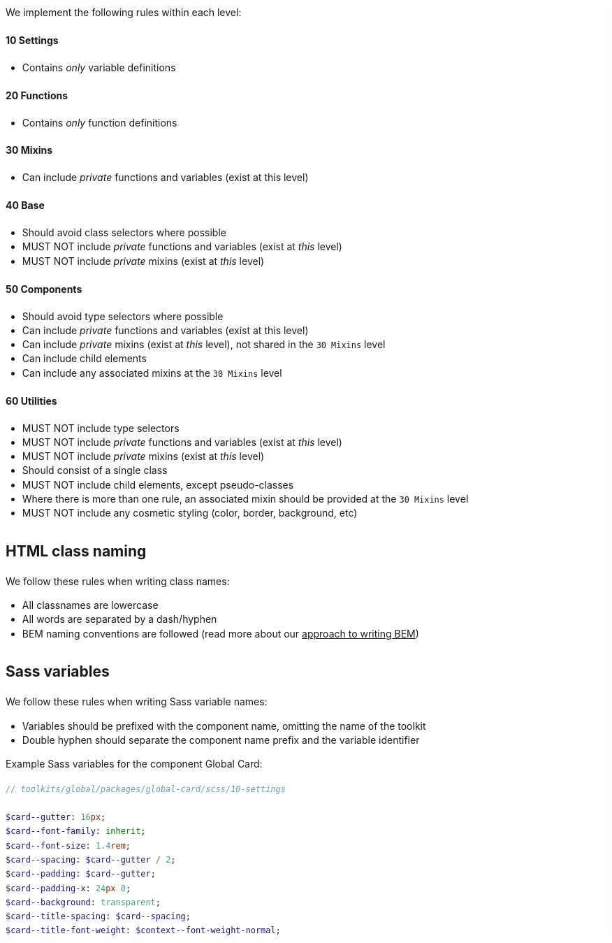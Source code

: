We implement the following rules within each level:

#### 10 Settings
* Contains _only_ variable definitions

#### 20 Functions
* Contains _only_ function definitions

#### 30 Mixins
* Can include _private_ functions and variables (exist at this level)

#### 40 Base
* Should avoid class selectors where possible
* MUST NOT include _private_ functions and variables (exist at _this_ level)
* MUST NOT include _private_ mixins (exist at _this_ level)

#### 50 Components
* Should avoid type selectors where possible
* Can include _private_ functions and variables (exist at this level)
* Can include _private_ mixins (exist at _this_ level), not shared in the `30 Mixins` level
* Can include child elements
* Can include any associated mixins at the `30 Mixins` level

#### 60 Utilities
* MUST NOT include type selectors
* MUST NOT include _private_ functions and variables (exist at _this_ level)
* MUST NOT include _private_ mixins (exist at _this_ level)
* Should consist of a single class
* MUST NOT include child elements, except pseudo-classes
* Where there is more than one rule, an associated mixin should be provided at the `30 Mixins` level
* MUST NOT include any cosmetic styling (color, border, background, etc)

## HTML class naming

We follow these rules when writing class names:

* All classnames are lowercase
* All words are separated by a dash/hyphen
* BEM naming conventions are followed (read more about our [approach to writing BEM](bem-css.md))

## Sass variables

We follow these rules when writing Sass variable names:

* Variables should be prefixed with the component name, omitting the name of the toolkit
* Double hyphen should separate the component name prefix and the variable identifier

Example Sass variables for the component Global Card:
```Sass
// toolkits/global/packages/global-card/scss/10-settings

$card--gutter: 16px;
$card--font-family: inherit;
$card--font-size: 1.4rem;
$card--spacing: $card--gutter / 2;
$card--padding: $card--gutter;
$card--padding-x: 24px 0;
$card--background: transparent;
$card--title-spacing: $card--spacing;
$card--title-font-weight: $context--font-weight-normal;
```
